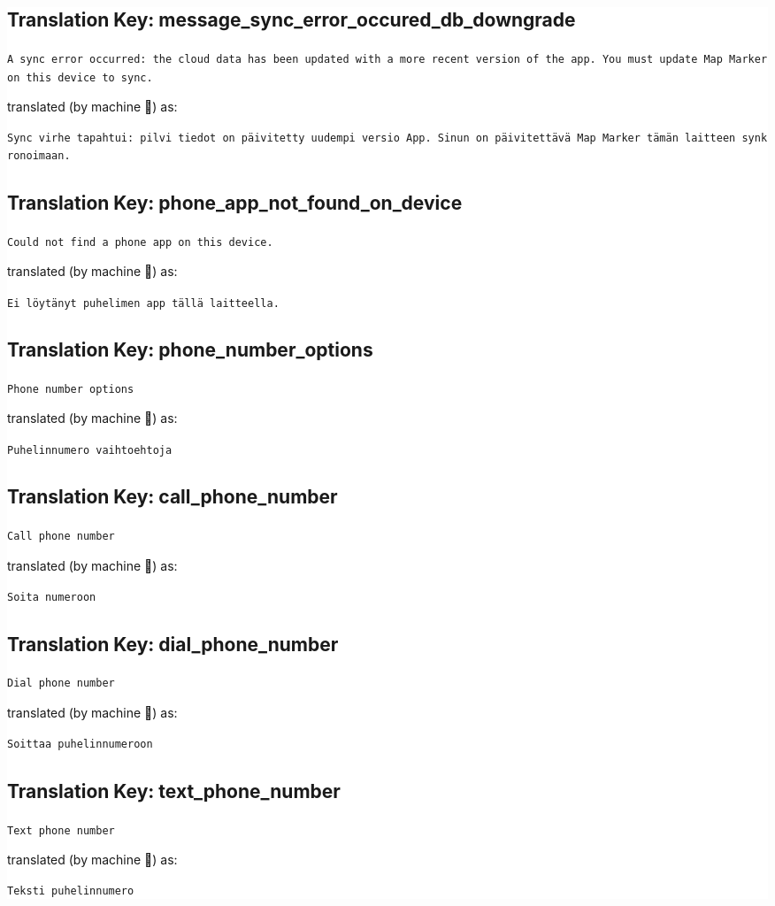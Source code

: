 
## Translation Key: message_sync_error_occured_db_downgrade
```
A sync error occurred: the cloud data has been updated with a more recent version of the app. You must update Map Marker on this device to sync.
```
translated (by machine 🤖) as:
```
Sync virhe tapahtui: pilvi tiedot on päivitetty uudempi versio App. Sinun on päivitettävä Map Marker tämän laitteen synkronoimaan.
```


## Translation Key: phone_app_not_found_on_device
```
Could not find a phone app on this device.
```
translated (by machine 🤖) as:
```
Ei löytänyt puhelimen app tällä laitteella.
```


## Translation Key: phone_number_options
```
Phone number options
```
translated (by machine 🤖) as:
```
Puhelinnumero vaihtoehtoja
```


## Translation Key: call_phone_number
```
Call phone number
```
translated (by machine 🤖) as:
```
Soita numeroon
```


## Translation Key: dial_phone_number
```
Dial phone number
```
translated (by machine 🤖) as:
```
Soittaa puhelinnumeroon
```


## Translation Key: text_phone_number
```
Text phone number
```
translated (by machine 🤖) as:
```
Teksti puhelinnumero
```
